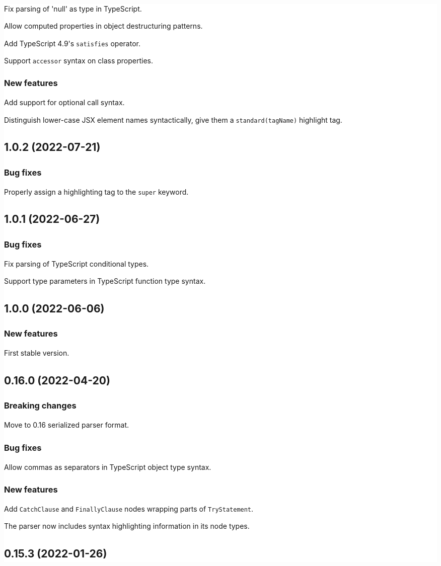 Fix parsing of 'null' as type in TypeScript.

Allow computed properties in object destructuring patterns.

Add TypeScript 4.9's `satisfies` operator.

Support `accessor` syntax on class properties.

### New features

Add support for  optional call syntax.

Distinguish lower-case JSX element names syntactically, give them a `standard(tagName)` highlight tag.

## 1.0.2 (2022-07-21)

### Bug fixes

Properly assign a highlighting tag to the `super` keyword.

## 1.0.1 (2022-06-27)

### Bug fixes

Fix parsing of TypeScript conditional types.

Support type parameters in TypeScript function type syntax.

## 1.0.0 (2022-06-06)

### New features

First stable version.

## 0.16.0 (2022-04-20)

### Breaking changes

Move to 0.16 serialized parser format.

### Bug fixes

Allow commas as separators in TypeScript object type syntax.

### New features

Add `CatchClause` and `FinallyClause` nodes wrapping parts of `TryStatement`.

The parser now includes syntax highlighting information in its node types.

## 0.15.3 (2022-01-26)
